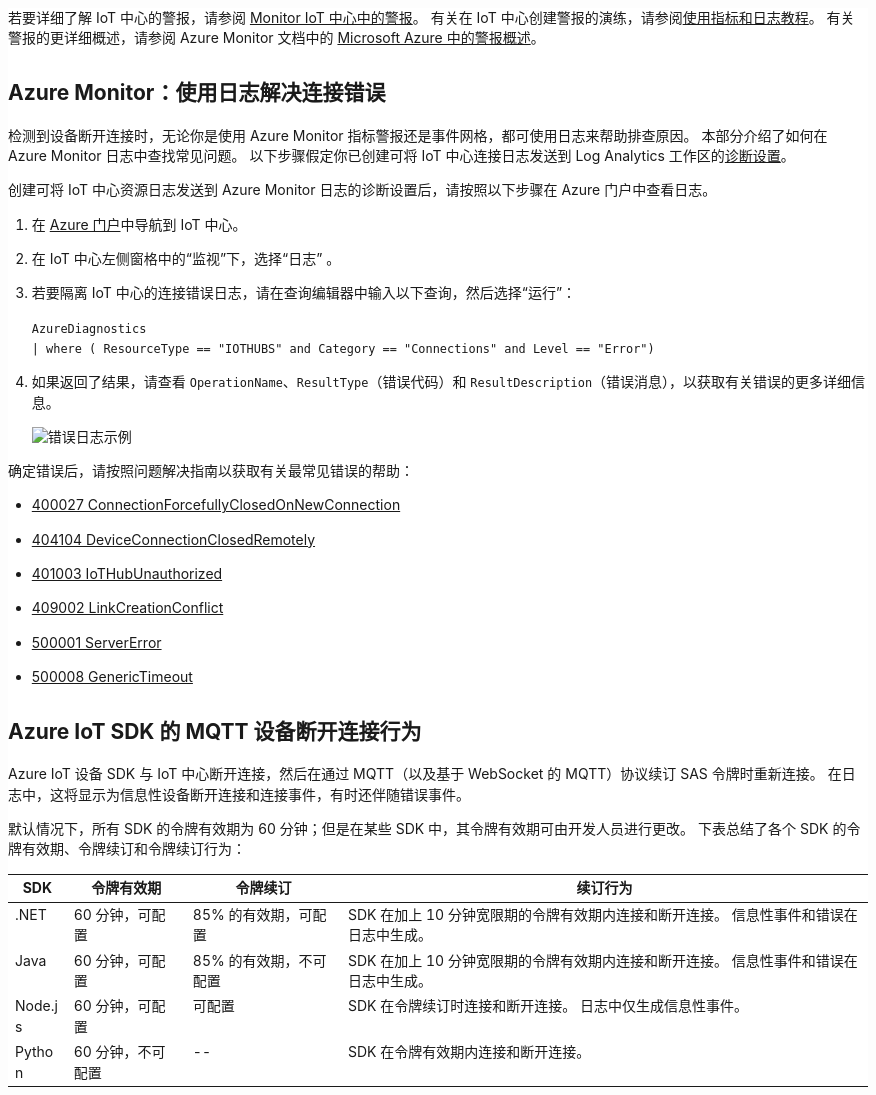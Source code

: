 若要详细了解 IoT 中心的警报，请参阅 [Monitor IoT 中心中的警报](monitor-iot-hub.md#alerts)。 有关在 IoT 中心创建警报的演练，请参阅[使用指标和日志教程](tutorial-use-metrics-and-diags.md)。 有关警报的更详细概述，请参阅 Azure Monitor 文档中的 [Microsoft Azure 中的警报概述](../azure-monitor/alerts/alerts-overview.md)。

## <a name="azure-monitor-use-logs-to-resolve-connectivity-errors"></a>Azure Monitor：使用日志解决连接错误

检测到设备断开连接时，无论你是使用 Azure Monitor 指标警报还是事件网格，都可使用日志来帮助排查原因。 本部分介绍了如何在 Azure Monitor 日志中查找常见问题。 以下步骤假定你已创建可将 IoT 中心连接日志发送到 Log Analytics 工作区的[诊断设置](#azure-monitor-route-connection-events-to-logs)。

创建可将 IoT 中心资源日志发送到 Azure Monitor 日志的诊断设置后，请按照以下步骤在 Azure 门户中查看日志。

1. 在 [Azure 门户](https://portal.azure.com)中导航到 IoT 中心。

1. 在 IoT 中心左侧窗格中的“监视”下，选择“日志” 。

1. 若要隔离 IoT 中心的连接错误日志，请在查询编辑器中输入以下查询，然后选择“运行”：

    ```kusto
    AzureDiagnostics
    | where ( ResourceType == "IOTHUBS" and Category == "Connections" and Level == "Error")
    ```

1. 如果返回了结果，请查看 `OperationName`、`ResultType`（错误代码）和 `ResultDescription`（错误消息），以获取有关错误的更多详细信息。

   ![错误日志示例](./media/iot-hub-troubleshoot-connectivity/diag-logs.png)

确定错误后，请按照问题解决指南以获取有关最常见错误的帮助：

* [400027 ConnectionForcefullyClosedOnNewConnection](iot-hub-troubleshoot-error-400027-connectionforcefullyclosedonnewconnection.md)

* [404104 DeviceConnectionClosedRemotely](iot-hub-troubleshoot-error-404104-deviceconnectionclosedremotely.md)

* [401003 IoTHubUnauthorized](iot-hub-troubleshoot-error-401003-iothubunauthorized.md)

* [409002 LinkCreationConflict](iot-hub-troubleshoot-error-409002-linkcreationconflict.md)

* [500001 ServerError](iot-hub-troubleshoot-error-500xxx-internal-errors.md)

* [500008 GenericTimeout](iot-hub-troubleshoot-error-500xxx-internal-errors.md)

## <a name="mqtt-device-disconnect-behavior-with-azure-iot-sdks"></a>Azure IoT SDK 的 MQTT 设备断开连接行为

Azure IoT 设备 SDK 与 IoT 中心断开连接，然后在通过 MQTT（以及基于 WebSocket 的 MQTT）协议续订 SAS 令牌时重新连接。 在日志中，这将显示为信息性设备断开连接和连接事件，有时还伴随错误事件。

默认情况下，所有 SDK 的令牌有效期为 60 分钟；但是在某些 SDK 中，其令牌有效期可由开发人员进行更改。 下表总结了各个 SDK 的令牌有效期、令牌续订和令牌续订行为：

| SDK | 令牌有效期 | 令牌续订 | 续订行为 |
|-----|----------|---------------------|---------|
| .NET | 60 分钟，可配置 | 85% 的有效期，可配置 | SDK 在加上 10 分钟宽限期的令牌有效期内连接和断开连接。 信息性事件和错误在日志中生成。 |
| Java | 60 分钟，可配置 | 85% 的有效期，不可配置 | SDK 在加上 10 分钟宽限期的令牌有效期内连接和断开连接。 信息性事件和错误在日志中生成。 |
| Node.js | 60 分钟，可配置 | 可配置 | SDK 在令牌续订时连接和断开连接。 日志中仅生成信息性事件。 |
| Python | 60 分钟，不可配置 | -- | SDK 在令牌有效期内连接和断开连接。 |

